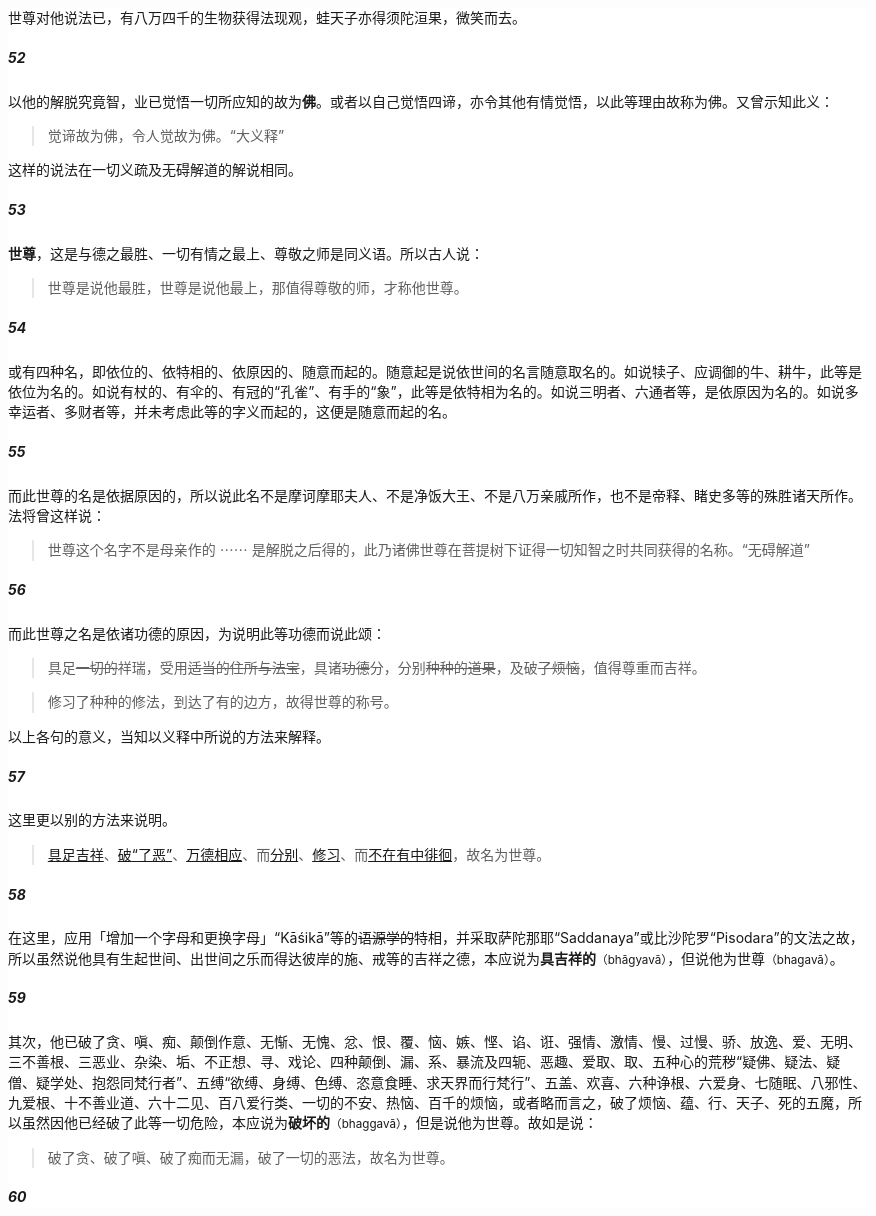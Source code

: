 世尊对他说法已，有八万四千的生物获得法现观，蛙天子亦得须陀洹果，微笑而去。

##### 52

以他的解脱究竟智，业已觉悟一切所应知的故为**佛**。或者以自己觉悟四谛，亦令其他有情觉悟，以此等理由故称为佛。又曾示知此义：

> 觉谛故为佛，令人觉故为佛。<q>大义释</q>

这样的说法在一切义疏及无碍解道的解说相同。

##### 53

**世尊**，这是与德之最胜、一切有情之最上、尊敬之师是同义语。所以古人说：

> 世尊是说他最胜，世尊是说他最上，那值得尊敬的师，才称他世尊。

##### 54

或有四种名，即依位的、依特相的、依原因的、随意而起的。随意起是说依世间的名言随意取名的。如说犊子、应调御的牛、耕牛，此等是依位为名的。如说有杖的、有伞的、有冠的<q>孔雀</q>、有手的<q>象</q>，此等是依特相为名的。如说三明者、六通者等，是依原因为名的。如说多幸运者、多财者等，并未考虑此等的字义而起的，这便是随意而起的名。

##### 55

而此世尊的名是依据原因的，所以说此名不是摩诃摩耶夫人、不是净饭大王、不是八万亲戚所作，也不是帝释、睹史多等的殊胜诸天所作。法将曾这样说：

> 世尊这个名字不是母亲作的 ⋯⋯ 是解脱之后得的，此乃诸佛世尊在菩提树下证得一切知智之时共同获得的名称。<q>无碍解道</q>

##### 56

而此世尊之名是依诸功德的原因，为说明此等功德而说此颂：

> 具足<del>一切的</del>祥瑞，受用<del>适当的住所与法宝</del>，具诸<del>功德</del>分，分别<del>种种的道果</del>，及破<del>了烦恼</del>，值得尊重而吉祥。

> 修习了种种的修法，到达了有的边方，故得世尊的称号。

以上各句的意义，当知以义释中所说的方法来解释。

##### 57

这里更以别的方法来说明。

> [具足吉祥](#58)、[破<q>了恶</q>](#59)、[万德相应](#61)、而[分别](#62)、[修习](#63)、而[不在有中徘徊](#64)，故名为世尊。

##### 58

在这里，应用「增加一个字母和更换字母」<q>Kāśikā</q>等的<del>语源学的</del>特相，并采取萨陀那耶<q>Saddanaya</q>或比沙陀罗<q>Pisodara</q>的文法之故，所以虽然说他具有生起世间、出世间之乐而得达彼岸的施、戒等的吉祥之德，本应说为**具吉祥的**<small>（bhāgyavā）</small>，但说他为世尊<small>（bhagavā）</small>。

##### 59

其次，他已破了贪、嗔、痴、颠倒作意、无惭、无愧、忿、恨、覆、恼、嫉、悭、谄、诳、强情、激情、慢、过慢、骄、放逸、爱、无明、三不善根、三恶业、杂染、垢、不正想、寻、戏论、四种颠倒、漏、系、暴流及四轭、恶趣、爱取、取、五种心的荒秽<q>疑佛、疑法、疑僧、疑学处、抱怨同梵行者</q>、五缚<q>欲缚、身缚、色缚、恣意食睡、求天界而行梵行</q>、五盖、欢喜、六种诤根、六爱身、七随眠、八邪性、九爱根、十不善业道、六十二见、百八爱行类、一切的不安、热恼、百千的烦恼，或者略而言之，破了烦恼、蕴、行、天子、死的五魔，所以虽然因他已经破了此等一切危险，本应说为**破坏的**<small>（bhaggavā）</small>，但是说他为世尊。故如是说：

> 破了贪、破了嗔、破了痴而无漏，破了一切的恶法，故名为世尊。

##### 60
